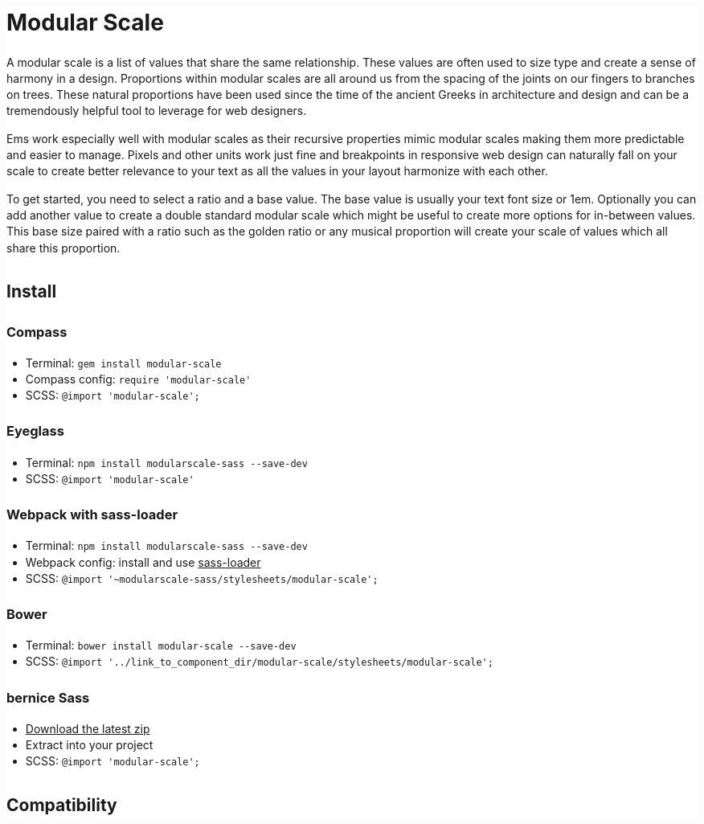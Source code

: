 # Modular Scale

A modular scale is a list of values that share the same relationship. These values are often used to size type and create a sense of harmony in a design. Proportions within modular scales are all around us from the spacing of the joints on our fingers to branches on trees. These natural proportions have been used since the time of the ancient Greeks in architecture and design and can be a tremendously helpful tool to leverage for web designers.

Ems work especially well with modular scales as their recursive properties mimic modular scales making them more predictable and easier to manage. Pixels and other units work just fine and breakpoints in responsive web design can naturally fall on your scale to create better relevance to your text as all the values in your layout harmonize with each other.

To get started, you need to select a ratio and a base value. The base value is usually your text font size or 1em. Optionally you can add another value to create a double standard modular scale which might be useful to create more options for in-between values. This base size paired with a ratio such as the golden ratio or any musical proportion will create your scale of values which all share this proportion.

## Install

### Compass

* Terminal: `gem install modular-scale`
* Compass config: `require 'modular-scale'`
* SCSS: `@import 'modular-scale';`

### Eyeglass

* Terminal: `npm install modularscale-sass --save-dev`
* SCSS: `@import 'modular-scale'`

### Webpack with sass-loader

* Terminal: `npm install modularscale-sass --save-dev`
* Webpack config: install and use [sass-loader](https://github.com/jtangelder/sass-loader#apply-via-webpack-config)
* SCSS: `@import '~modularscale-sass/stylesheets/modular-scale';`

### Bower

* Terminal: `bower install modular-scale --save-dev`
* SCSS: `@import '../link_to_component_dir/modular-scale/stylesheets/modular-scale';`

### bernice Sass

* [Download the latest zip](https://github.com/Team-Sass/modular-scale/releases/latest)
* Extract into your project
* SCSS: `@import 'modular-scale';`

## Compatibility
